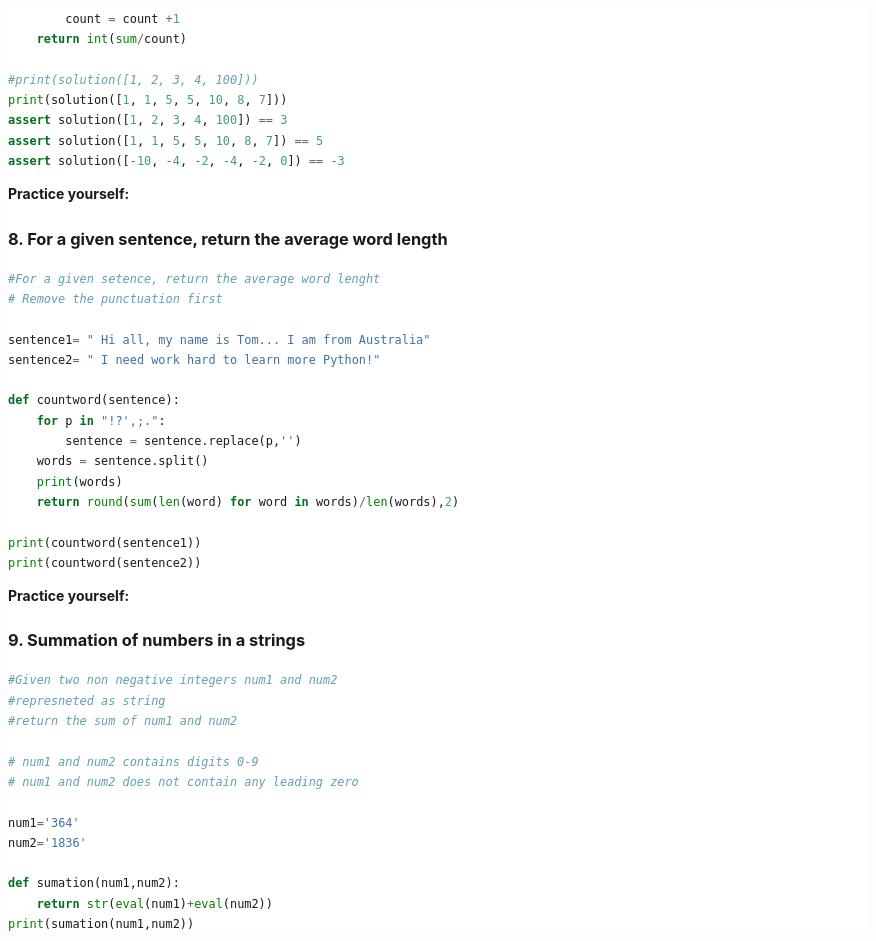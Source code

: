 ```python
        count = count +1
    return int(sum/count)

#print(solution([1, 2, 3, 4, 100]))
print(solution([1, 1, 5, 5, 10, 8, 7]))
assert solution([1, 2, 3, 4, 100]) == 3
assert solution([1, 1, 5, 5, 10, 8, 7]) == 5
assert solution([-10, -4, -2, -4, -2, 0]) == -3
```



**Practice yourself:**

<iframe src="https://trinket.io/embed/python/45146e48eb" width="100%" height="300" frameborder="0" marginwidth="0" marginheight="0" allowfullscreen></iframe>



### 8. For a given sentence, return the average word length



```python
#For a given setence, return the average word lenght
# Remove the punctuation first

sentence1= " Hi all, my name is Tom... I am from Australia"
sentence2= " I need work hard to learn more Python!"

def countword(sentence):
    for p in "!?',;.":
        sentence = sentence.replace(p,'')
    words = sentence.split()
    print(words)
    return round(sum(len(word) for word in words)/len(words),2)

print(countword(sentence1))
print(countword(sentence2))
```

**Practice yourself:**

<iframe src="https://trinket.io/embed/python/a762c13b74" width="100%" height="300" frameborder="0" marginwidth="0" marginheight="0" allowfullscreen></iframe>





### 9. Summation of numbers in a strings

```python
#Given two non negative integers num1 and num2
#represneted as string
#return the sum of num1 and num2

# num1 and num2 contains digits 0-9
# num1 and num2 does not contain any leading zero

num1='364'
num2='1836'

def sumation(num1,num2):
    return str(eval(num1)+eval(num2))
print(sumation(num1,num2))
```
